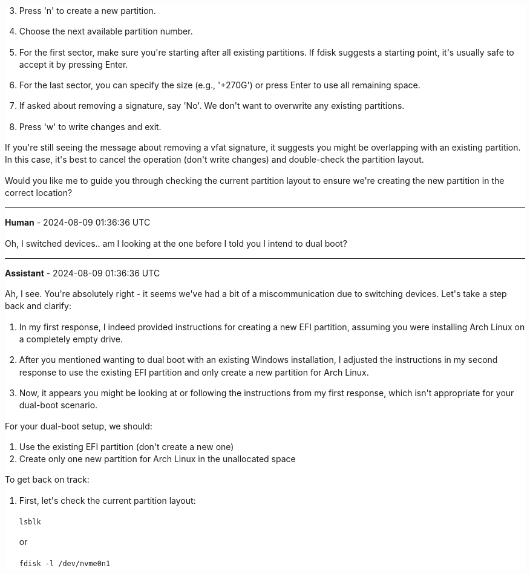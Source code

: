 3. Press 'n' to create a new partition.

4. Choose the next available partition number.

5. For the first sector, make sure you're starting after all existing partitions. If fdisk suggests a starting point, it's usually safe to accept it by pressing Enter.

6. For the last sector, you can specify the size (e.g., '+270G') or press Enter to use all remaining space.

7. If asked about removing a signature, say 'No'. We don't want to overwrite any existing partitions.

8. Press 'w' to write changes and exit.

If you're still seeing the message about removing a vfat signature, it suggests you might be overlapping with an existing partition. In this case, it's best to cancel the operation (don't write changes) and double-check the partition layout.

Would you like me to guide you through checking the current partition layout to ensure we're creating the new partition in the correct location?

---

**Human** - 2024-08-09 01:36:36 UTC

Oh, I switched devices.. am I looking at the one before I told you I intend to dual boot?

---

**Assistant** - 2024-08-09 01:36:36 UTC

 Ah, I see. You're absolutely right - it seems we've had a bit of a miscommunication due to switching devices. Let's take a step back and clarify:

1. In my first response, I indeed provided instructions for creating a new EFI partition, assuming you were installing Arch Linux on a completely empty drive.

2. After you mentioned wanting to dual boot with an existing Windows installation, I adjusted the instructions in my second response to use the existing EFI partition and only create a new partition for Arch Linux.

3. Now, it appears you might be looking at or following the instructions from my first response, which isn't appropriate for your dual-boot scenario.

For your dual-boot setup, we should:

1. Use the existing EFI partition (don't create a new one)
2. Create only one new partition for Arch Linux in the unallocated space

To get back on track:

1. First, let's check the current partition layout:
   ```
   lsblk
   ```
   or
   ```
   fdisk -l /dev/nvme0n1
   ```
